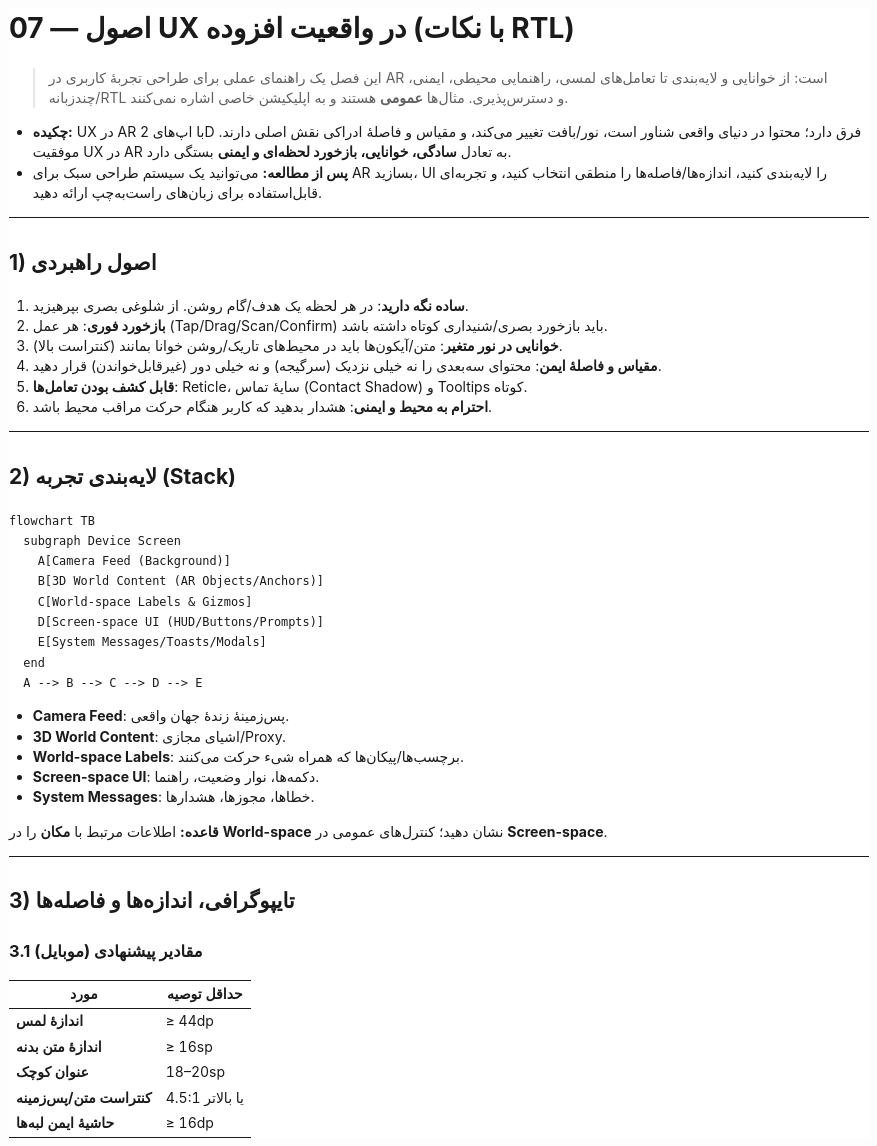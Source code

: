 # 07 — اصول UX در واقعیت افزوده (با نکات RTL)
> این فصل یک راهنمای عملی برای طراحی تجربهٔ کاربری در AR است: از خوانایی و لایه‌بندی تا تعامل‌های لمسی، راهنمایی محیطی، ایمنی، چندزبانه/RTL و دسترس‌پذیری. مثال‌ها **عمومی** هستند و به اپلیکیشن خاصی اشاره نمی‌کنند.

- **چکیده:** UX در AR با اپ‌های 2D فرق دارد؛ محتوا در دنیای واقعی شناور است، نور/بافت تغییر می‌کند، و مقیاس و فاصلهٔ ادراکی نقش اصلی دارند. موفقیت UX در AR به تعادل **سادگی، خوانایی، بازخورد لحظه‌ای و ایمنی** بستگی دارد.
- **پس از مطالعه:** می‌توانید یک سیستم طراحی سبک برای AR بسازید، UI را لایه‌بندی کنید، اندازه‌ها/فاصله‌ها را منطقی انتخاب کنید، و تجربه‌ای قابل‌استفاده برای زبان‌های راست‌به‌چپ ارائه دهید.

---

## 1) اصول راهبردی
1. **ساده نگه دارید**: در هر لحظه یک هدف/گام روشن. از شلوغی بصری بپرهیزید.
2. **بازخورد فوری**: هر عمل (Tap/Drag/Scan/Confirm) باید بازخورد بصری/شنیداری کوتاه داشته باشد.
3. **خوانایی در نور متغیر**: متن/آیکون‌ها باید در محیط‌های تاریک/روشن خوانا بمانند (کنتراست بالا).
4. **مقیاس و فاصلهٔ ایمن**: محتوای سه‌بعدی را نه خیلی نزدیک (سرگیجه) و نه خیلی دور (غیرقابل‌خواندن) قرار دهید.
5. **قابل کشف بودن تعامل‌ها**: Reticle، سایهٔ تماس (Contact Shadow) و Tooltips کوتاه.
6. **احترام به محیط و ایمنی**: هشدار بدهید که کاربر هنگام حرکت مراقب محیط باشد.

---

## 2) لایه‌بندی تجربه (Stack)
```mermaid
flowchart TB
  subgraph Device Screen
    A[Camera Feed (Background)]
    B[3D World Content (AR Objects/Anchors)]
    C[World-space Labels & Gizmos]
    D[Screen-space UI (HUD/Buttons/Prompts)]
    E[System Messages/Toasts/Modals]
  end
  A --> B --> C --> D --> E
```
- **Camera Feed**: پس‌زمینهٔ زندهٔ جهان واقعی.
- **3D World Content**: اشیای مجازی/Proxy.
- **World-space Labels**: برچسب‌ها/پیکان‌ها که همراه شیء حرکت می‌کنند.
- **Screen-space UI**: دکمه‌ها، نوار وضعیت، راهنما.
- **System Messages**: خطاها، مجوزها، هشدارها.

**قاعده:** اطلاعات مرتبط با **مکان** را در **World-space** نشان دهید؛ کنترل‌های عمومی در **Screen-space**.

---

## 3) تایپوگرافی، اندازه‌ها و فاصله‌ها
### 3.1 مقادیر پیشنهادی (موبایل)
| مورد | حداقل توصیه |
|---|---|
| **اندازهٔ لمس** | ≥ 44dp |
| **اندازهٔ متن بدنه** | ≥ 16sp |
| **عنوان کوچک** | 18–20sp |
| **کنتراست متن/پس‌زمینه** | 4.5:1 یا بالاتر |
| **حاشیهٔ ایمن لبه‌ها** | ≥ 16dp |
